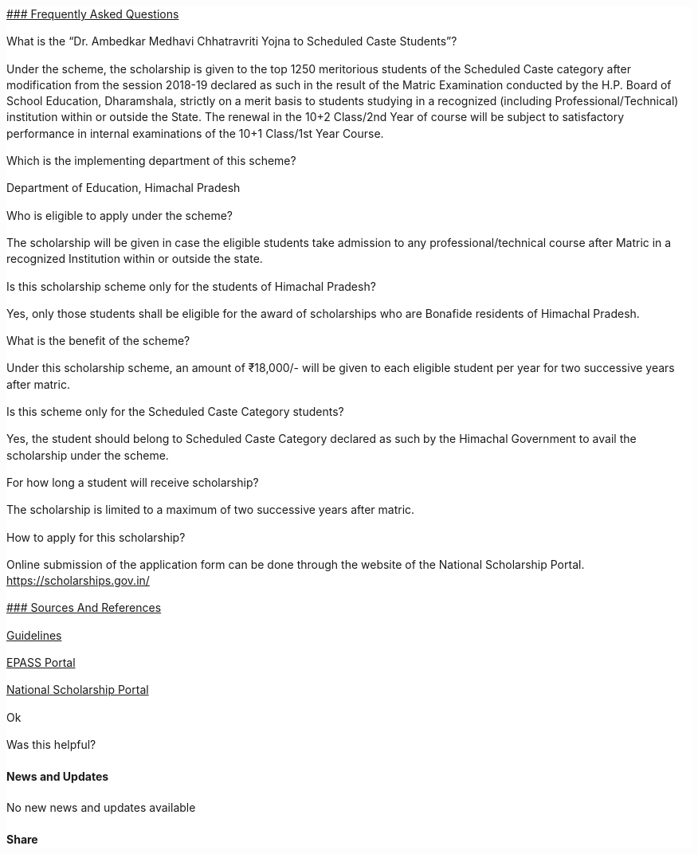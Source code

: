 [### Frequently Asked Questions](https://www.myscheme.gov.in/schemes/damcyscs#faqs)

What is the “Dr. Ambedkar Medhavi Chhatravriti Yojna to Scheduled Caste Students”?

Under the scheme, the scholarship is given to the top 1250 meritorious students of the Scheduled Caste category after modification from the session 2018-19 declared as such in the result of the Matric Examination conducted by the H.P. Board of School Education, Dharamshala, strictly on a merit basis to students studying in a recognized (including Professional/Technical) institution within or outside the State. The renewal in the 10+2 Class/2nd Year of course will be subject to satisfactory performance in internal examinations of the 10+1 Class/1st Year Course.

Which is the implementing department of this scheme?

Department of Education, Himachal Pradesh

Who is eligible to apply under the scheme?

The scholarship will be given in case the eligible students take admission to any professional/technical course after Matric in a recognized Institution within or outside the state.

Is this scholarship scheme only for the students of Himachal Pradesh?

Yes, only those students shall be eligible for the award of scholarships who are Bonafide residents of Himachal Pradesh.

What is the benefit of the scheme?

Under this scholarship scheme, an amount of ₹18,000/- will be given to each eligible student per year for two successive years after matric.

Is this scheme only for the Scheduled Caste Category students?

Yes, the student should belong to Scheduled Caste Category declared as such by the Himachal Government to avail the scholarship under the scheme.

For how long a student will receive scholarship?

The scholarship is limited to a maximum of two successive years after matric.

How to apply for this scholarship?

Online submission of the application form can be done through the website of the National Scholarship Portal. https://scholarships.gov.in/

[### Sources And References](https://www.myscheme.gov.in/schemes/damcyscs#sources)

[Guidelines](https://scholarships.gov.in/public/schemeGuidelines/HP_state_scheme/Dr.%20Ambedkar%20medhavi%20Chhatrvriti%20%20Yojna%20for%20SC%20Student_new_2024.pdf)

[EPASS Portal](https://hpepass.cgg.gov.in/NewHomePage.do?actionParameter=stateSchemes)

[National Scholarship Portal](https://scholarships.gov.in/)

Ok

Was this helpful?

#### News and Updates

No new news and updates available

#### Share
